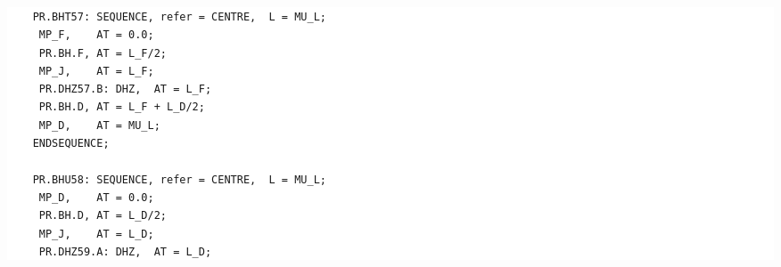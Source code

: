         PR.BHT57: SEQUENCE, refer = CENTRE,  L = MU_L;
         MP_F,    AT = 0.0;
         PR.BH.F, AT = L_F/2;
         MP_J,    AT = L_F;
         PR.DHZ57.B: DHZ,  AT = L_F;
         PR.BH.D, AT = L_F + L_D/2;
         MP_D,    AT = MU_L;
        ENDSEQUENCE;

        PR.BHU58: SEQUENCE, refer = CENTRE,  L = MU_L;
         MP_D,    AT = 0.0;
         PR.BH.D, AT = L_D/2;
         MP_J,    AT = L_D;
         PR.DHZ59.A: DHZ,  AT = L_D;
